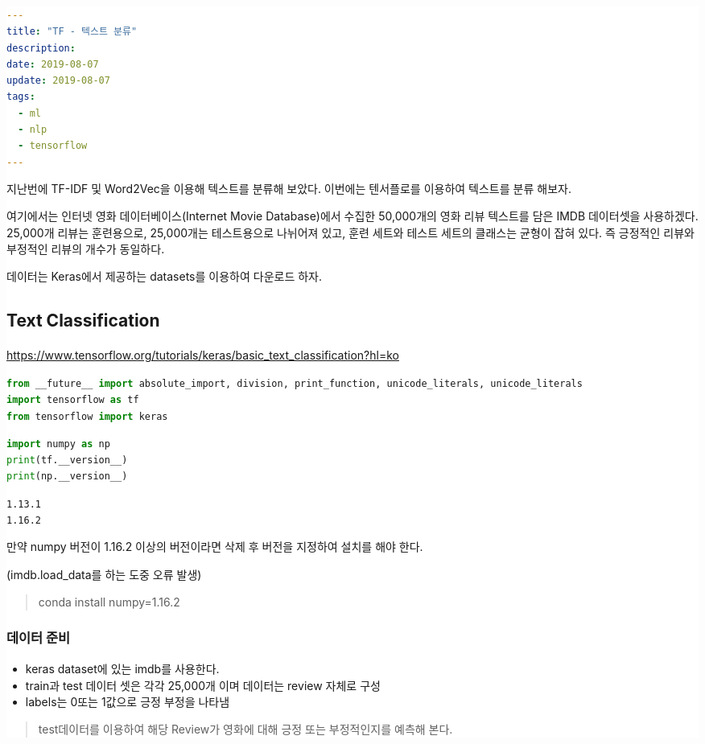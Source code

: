 ```yaml
---
title: "TF - 텍스트 분류"
description:
date: 2019-08-07
update: 2019-08-07
tags:
  - ml
  - nlp
  - tensorflow
---
```


지난번에 TF-IDF 및 Word2Vec을 이용해 텍스트를 분류해 보았다. 이번에는 텐서플로를 이용하여 텍스트를 분류 해보자.

여기에서는 인터넷 영화 데이터베이스(Internet Movie Database)에서 수집한 50,000개의 영화 리뷰 텍스트를 담은 IMDB 데이터셋을 사용하겠다. 25,000개 리뷰는 훈련용으로, 25,000개는 테스트용으로 나뉘어져 있고, 훈련 세트와 테스트 세트의 클래스는 균형이 잡혀 있다. 즉 긍정적인 리뷰와 부정적인 리뷰의 개수가 동일하다.

데이터는 Keras에서 제공하는 datasets를 이용하여 다운로드 하자.

## Text Classification

https://www.tensorflow.org/tutorials/keras/basic_text_classification?hl=ko


```python
from __future__ import absolute_import, division, print_function, unicode_literals, unicode_literals
import tensorflow as tf
from tensorflow import keras
```


```python
import numpy as np
print(tf.__version__)
print(np.__version__)
```

    1.13.1
    1.16.2
    

만약 numpy 버전이 1.16.2 이상의 버전이라면 삭제 후 버전을 지정하여 설치를 해야 한다. 

(imdb.load_data를 하는 도중 오류 발생)

> conda install numpy=1.16.2

### 데이터 준비

- keras dataset에 있는 imdb를 사용한다.
- train과 test 데이터 셋은 각각 25,000개 이며 데이터는 review 자체로 구성
- labels는 0또는 1값으로 긍정 부정을 나타냄

> test데이터를 이용하여 해당 Review가 영화에 대해 긍정 또는 부정적인지를 예측해 본다.

